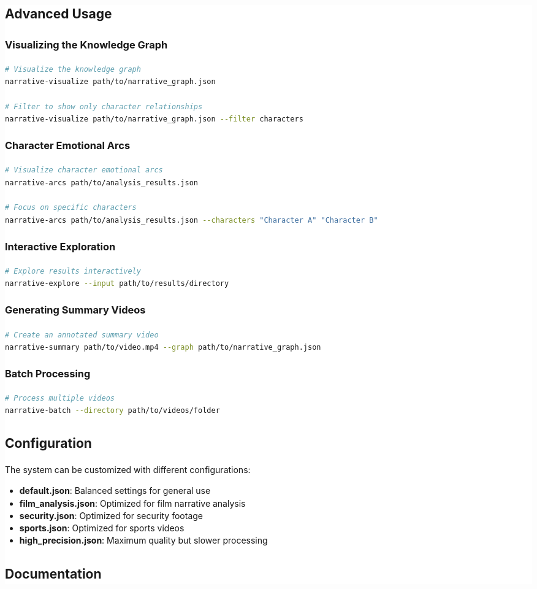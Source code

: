 ## Advanced Usage

### Visualizing the Knowledge Graph

```bash
# Visualize the knowledge graph
narrative-visualize path/to/narrative_graph.json

# Filter to show only character relationships
narrative-visualize path/to/narrative_graph.json --filter characters
```

### Character Emotional Arcs

```bash
# Visualize character emotional arcs
narrative-arcs path/to/analysis_results.json

# Focus on specific characters
narrative-arcs path/to/analysis_results.json --characters "Character A" "Character B"
```

### Interactive Exploration

```bash
# Explore results interactively
narrative-explore --input path/to/results/directory
```

### Generating Summary Videos

```bash
# Create an annotated summary video
narrative-summary path/to/video.mp4 --graph path/to/narrative_graph.json
```

### Batch Processing

```bash
# Process multiple videos
narrative-batch --directory path/to/videos/folder
```

## Configuration

The system can be customized with different configurations:

- **default.json**: Balanced settings for general use
- **film_analysis.json**: Optimized for film narrative analysis
- **security.json**: Optimized for security footage
- **sports.json**: Optimized for sports videos
- **high_precision.json**: Maximum quality but slower processing

## Documentation

